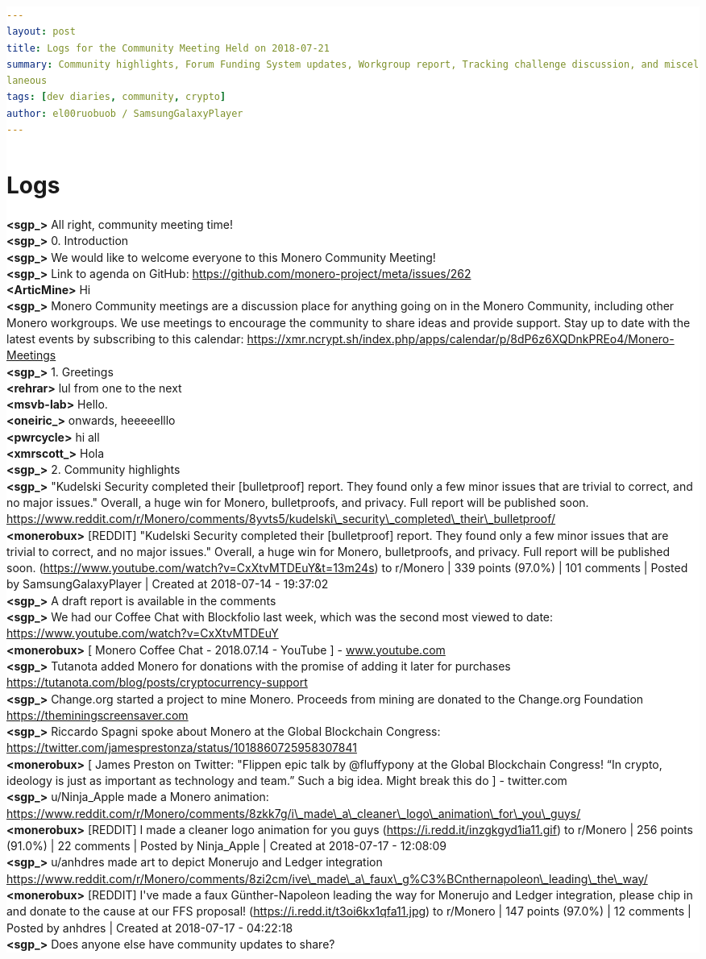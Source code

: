 ```yaml
---
layout: post
title: Logs for the Community Meeting Held on 2018-07-21
summary: Community highlights, Forum Funding System updates, Workgroup report, Tracking challenge discussion, and miscellaneous
tags: [dev diaries, community, crypto]
author: el00ruobuob / SamsungGalaxyPlayer
---
```


# Logs  

**\<sgp\_>** All right, community meeting time!  
**\<sgp\_>** 0. Introduction  
**\<sgp\_>** We would like to welcome everyone to this Monero Community Meeting!  
**\<sgp\_>** Link to agenda on GitHub: https://github.com/monero-project/meta/issues/262  
**\<ArticMine>** Hi  
**\<sgp\_>** Monero Community meetings are a discussion place for anything going on in the Monero Community, including other Monero workgroups. We use meetings to encourage the community to share ideas and provide support. Stay up to date with the latest events by subscribing to this calendar: https://xmr.ncrypt.sh/index.php/apps/calendar/p/8dP6z6XQDnkPREo4/Monero-Meetings  
**\<sgp\_>** 1. Greetings  
**\<rehrar>** lul from one to the next  
**\<msvb-lab>** Hello.  
**\<oneiric\_>** onwards, heeeeelllo  
**\<pwrcycle>** hi all  
**\<xmrscott\_>** Hola  
**\<sgp\_>** 2. Community highlights  
**\<sgp\_>** "Kudelski Security completed their [bulletproof] report. They found only a few minor issues that are trivial to correct, and no major issues." Overall, a huge win for Monero, bulletproofs, and privacy. Full report will be published soon. https://www.reddit.com/r/Monero/comments/8yvts5/kudelski\_security\_completed\_their\_bulletproof/  
**\<monerobux>** [REDDIT] "Kudelski Security completed their [bulletproof] report. They found only a few minor issues that are trivial to correct, and no major issues." Overall, a huge win for Monero, bulletproofs, and privacy. Full report will be published soon. (https://www.youtube.com/watch?v=CxXtvMTDEuY&t=13m24s) to r/Monero | 339 points (97.0%) | 101 comments | Posted by SamsungGalaxyPlayer | Created at 2018-07-14 - 19:37:02  
**\<sgp\_>** A draft report is available in the comments  
**\<sgp\_>** We had our Coffee Chat with Blockfolio last week, which was the second most viewed to date: https://www.youtube.com/watch?v=CxXtvMTDEuY  
**\<monerobux>** [ Monero Coffee Chat - 2018.07.14 - YouTube ] - www.youtube.com  
**\<sgp\_>** Tutanota added Monero for donations with the promise of adding it later for purchases https://tutanota.com/blog/posts/cryptocurrency-support  
**\<sgp\_>** Change.org started a project to mine Monero. Proceeds from mining are donated to the Change.org Foundation https://theminingscreensaver.com  
**\<sgp\_>** Riccardo Spagni spoke about Monero at the Global Blockchain Congress: https://twitter.com/jamesprestonza/status/1018860725958307841  
**\<monerobux>** [ James Preston on Twitter: "Flippen epic talk by @fluffypony at the Global Blockchain Congress! “In crypto, ideology is just as important as technology and team.” Such a big idea. Might break this do ] - twitter.com  
**\<sgp\_>** u/Ninja\_Apple made a Monero animation: https://www.reddit.com/r/Monero/comments/8zkk7g/i\_made\_a\_cleaner\_logo\_animation\_for\_you\_guys/  
**\<monerobux>** [REDDIT] I made a cleaner logo animation for you guys (https://i.redd.it/inzgkgyd1ia11.gif) to r/Monero | 256 points (91.0%) | 22 comments | Posted by Ninja\_Apple | Created at 2018-07-17 - 12:08:09  
**\<sgp\_>** u/anhdres made art to depict Monerujo and Ledger integration https://www.reddit.com/r/Monero/comments/8zi2cm/ive\_made\_a\_faux\_g%C3%BCnthernapoleon\_leading\_the\_way/  
**\<monerobux>** [REDDIT] I've made a faux Günther-Napoleon leading the way for Monerujo and Ledger integration, please chip in and donate to the cause at our FFS proposal! (https://i.redd.it/t3oi6kx1qfa11.jpg) to r/Monero | 147 points (97.0%) | 12 comments | Posted by anhdres | Created at 2018-07-17 - 04:22:18  
**\<sgp\_>** Does anyone else have community updates to share?  